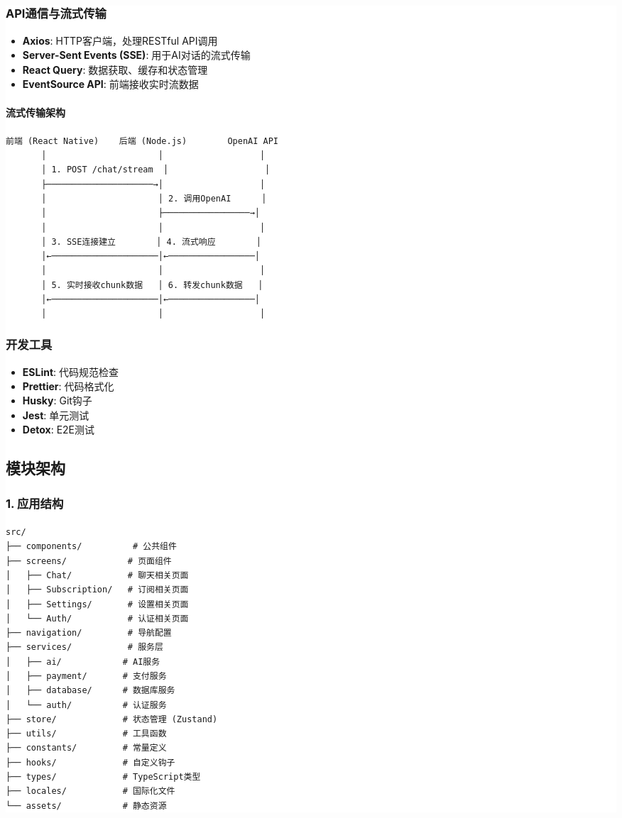 ### API通信与流式传输
- **Axios**: HTTP客户端，处理RESTful API调用
- **Server-Sent Events (SSE)**: 用于AI对话的流式传输
- **React Query**: 数据获取、缓存和状态管理
- **EventSource API**: 前端接收实时流数据

#### 流式传输架构
```
前端 (React Native)    后端 (Node.js)        OpenAI API
       │                      │                   │
       │ 1. POST /chat/stream  │                   │
       ├─────────────────────→│                   │
       │                      │ 2. 调用OpenAI      │
       │                      ├─────────────────→│
       │                      │                   │
       │ 3. SSE连接建立        │ 4. 流式响应        │
       │←─────────────────────│←─────────────────│
       │                      │                   │
       │ 5. 实时接收chunk数据   │ 6. 转发chunk数据   │
       │←─────────────────────│←─────────────────│
       │                      │                   │
```

### 开发工具
- **ESLint**: 代码规范检查
- **Prettier**: 代码格式化
- **Husky**: Git钩子
- **Jest**: 单元测试
- **Detox**: E2E测试

## 模块架构

### 1. 应用结构
```
src/
├── components/          # 公共组件
├── screens/            # 页面组件
│   ├── Chat/           # 聊天相关页面
│   ├── Subscription/   # 订阅相关页面
│   ├── Settings/       # 设置相关页面
│   └── Auth/           # 认证相关页面
├── navigation/         # 导航配置
├── services/           # 服务层
│   ├── ai/            # AI服务
│   ├── payment/       # 支付服务
│   ├── database/      # 数据库服务
│   └── auth/          # 认证服务
├── store/             # 状态管理 (Zustand)
├── utils/             # 工具函数
├── constants/         # 常量定义
├── hooks/             # 自定义钩子
├── types/             # TypeScript类型
├── locales/           # 国际化文件
└── assets/            # 静态资源
```
